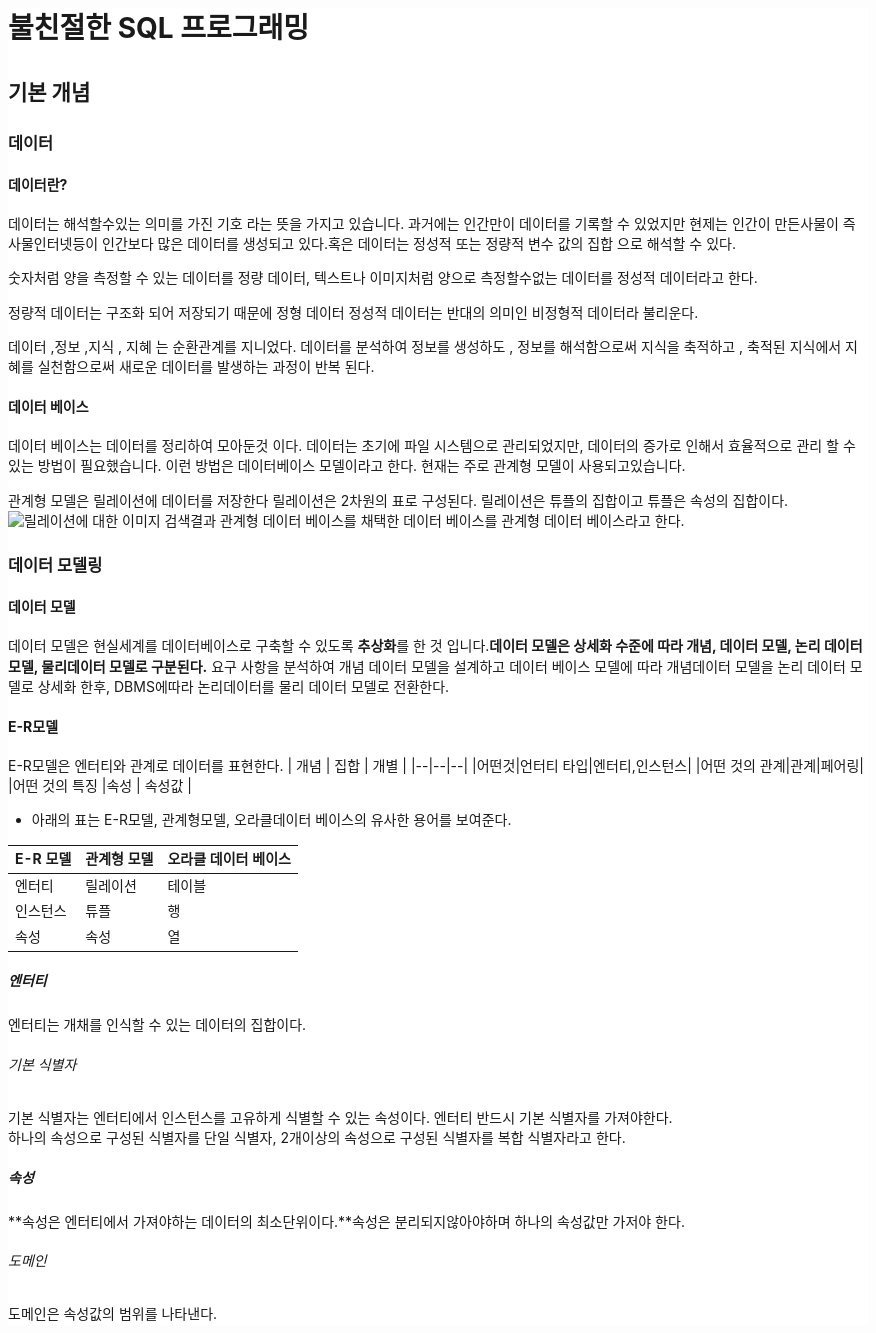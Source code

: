 # 불친절한 SQL 프로그래밍
## 기본 개념
### 데이터
####  데이터란?
데이터는 해석할수있는 의미를 가진 기호 라는 뜻을 가지고 있습니다. 과거에는 인간만이 데이터를 기록할 수 있었지만 현제는 인간이 만든사물이 즉 사물인터넷등이  인간보다 많은 데이터를 생성되고 있다.혹은 데이터는 정성적 또는 정량적 변수 값의 집합 으로 해석할 수 있다.

 숫자처럼 양을 측정할 수 있는 데이터를 정량 데이터, 텍스트나 이미지처럼 양으로 측정할수없는 데이터를 정성적 데이터라고 한다. 
 
정량적 데이터는 구조화 되어 저장되기 때문에 정형 데이터 정성적 데이터는 반대의 의미인 비정형적 데이터라 불리운다.

데이터  ,정보  ,지식 , 지혜 는 순환관계를 지니었다. 데이터를 분석하여 정보를 생성하도 , 정보를 해석함으로써 지식을 축적하고 , 축적된 지식에서 지혜를 실천함으로써 새로운 데이터를 발생하는 과정이 반복 된다.

#### 데이터 베이스 
데이터 베이스는 데이터를 정리하여 모아둔것 이다. 데이터는 초기에 파일 시스템으로 관리되었지만, 데이터의 증가로 인해서 효율적으로 관리 할 수 있는 방법이 필요했습니다. 이런 방법은 데이터베이스 모델이라고 한다. 현재는 주로 관계형 모델이 사용되고있습니다.

관계형 모델은 릴레이션에 데이터를 저장한다 릴레이션은 2차원의 표로 구성된다. 릴레이션은 튜플의 집합이고 튜플은 속성의 집합이다.
![릴레이션에 대한 이미지 검색결과](https://t1.daumcdn.net/cfile/tistory/99269B375B3530C51A)
관계형 데이터 베이스를 채택한 데이터 베이스를 관계형 데이터 베이스라고 한다. 
###  데이터 모델링
#### 데이터 모델 
데이터 모델은 현실세계를 데이터베이스로 구축할 수 있도록 **추상화**를 한 것 입니다.**데이터 모델은 상세화 수준에 따라 개념, 데이터 모델, 논리 데이터모델, 물리데이터 모델로 구분된다.** 요구 사항을 분석하여 개념 데이터 모델을 설계하고 데이터 베이스 모델에 따라 개념데이터 모델을 논리 데이터 모델로 상세화 한후, DBMS에따라 논리데이터를 물리 데이터 모델로 전환한다.
#### E-R모델
E-R모델은 엔터티와 관계로 데이터를 표현한다. 
| 개념 | 집합 | 개별 |
|--|--|--|
|어떤것|언터티 타입|엔터티,인스턴스|
|어떤 것의 관계|관계|페어링|
|어떤 것의 특징 |속성 | 속성값 |
- 아래의 표는 E-R모델, 관계형모델, 오라클데이터 베이스의 유사한 용어를 보여준다.

|E-R 모델|관계형 모델| 오라클 데이터 베이스|
|--|--|--|
|엔터티|릴레이션|테이블|
|인스턴스|튜플|행|
|속성|속성|열|
##### 엔터티 
엔터티는 개채를 인식할 수 있는 데이터의 집합이다.
###### 기본 식별자 
기본 식별자는 엔터티에서 인스턴스를 고유하게 식별할 수 있는 속성이다. 엔터티 반드시 기본 식별자를 가져야한다.  
 하나의 속성으로 구성된 식별자를 단일 식별자, 2개이상의 속성으로 구성된 식별자를 복합 식별자라고 한다.
 ##### 속성
 **속성은 엔터티에서 가져야하는 데이터의 최소단위이다.**속성은 분리되지않아야하며 하나의 속성값만 가저야 한다. 
 ###### 도메인
 도메인은 속성값의 범위를 나타낸다.
 